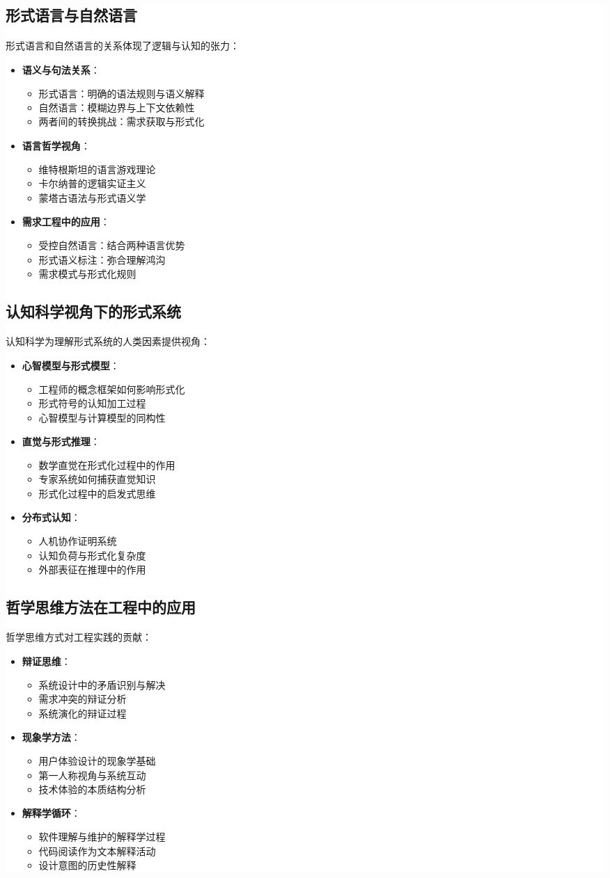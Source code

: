 ## 形式语言与自然语言

形式语言和自然语言的关系体现了逻辑与认知的张力：

- **语义与句法关系**：
  - 形式语言：明确的语法规则与语义解释
  - 自然语言：模糊边界与上下文依赖性
  - 两者间的转换挑战：需求获取与形式化

- **语言哲学视角**：
  - 维特根斯坦的语言游戏理论
  - 卡尔纳普的逻辑实证主义
  - 蒙塔古语法与形式语义学

- **需求工程中的应用**：
  - 受控自然语言：结合两种语言优势
  - 形式语义标注：弥合理解鸿沟
  - 需求模式与形式化规则

## 认知科学视角下的形式系统

认知科学为理解形式系统的人类因素提供视角：

- **心智模型与形式模型**：
  - 工程师的概念框架如何影响形式化
  - 形式符号的认知加工过程
  - 心智模型与计算模型的同构性

- **直觉与形式推理**：
  - 数学直觉在形式化过程中的作用
  - 专家系统如何捕获直觉知识
  - 形式化过程中的启发式思维

- **分布式认知**：
  - 人机协作证明系统
  - 认知负荷与形式化复杂度
  - 外部表征在推理中的作用

## 哲学思维方法在工程中的应用

哲学思维方式对工程实践的贡献：

- **辩证思维**：
  - 系统设计中的矛盾识别与解决
  - 需求冲突的辩证分析
  - 系统演化的辩证过程

- **现象学方法**：
  - 用户体验设计的现象学基础
  - 第一人称视角与系统互动
  - 技术体验的本质结构分析

- **解释学循环**：
  - 软件理解与维护的解释学过程
  - 代码阅读作为文本解释活动
  - 设计意图的历史性解释
